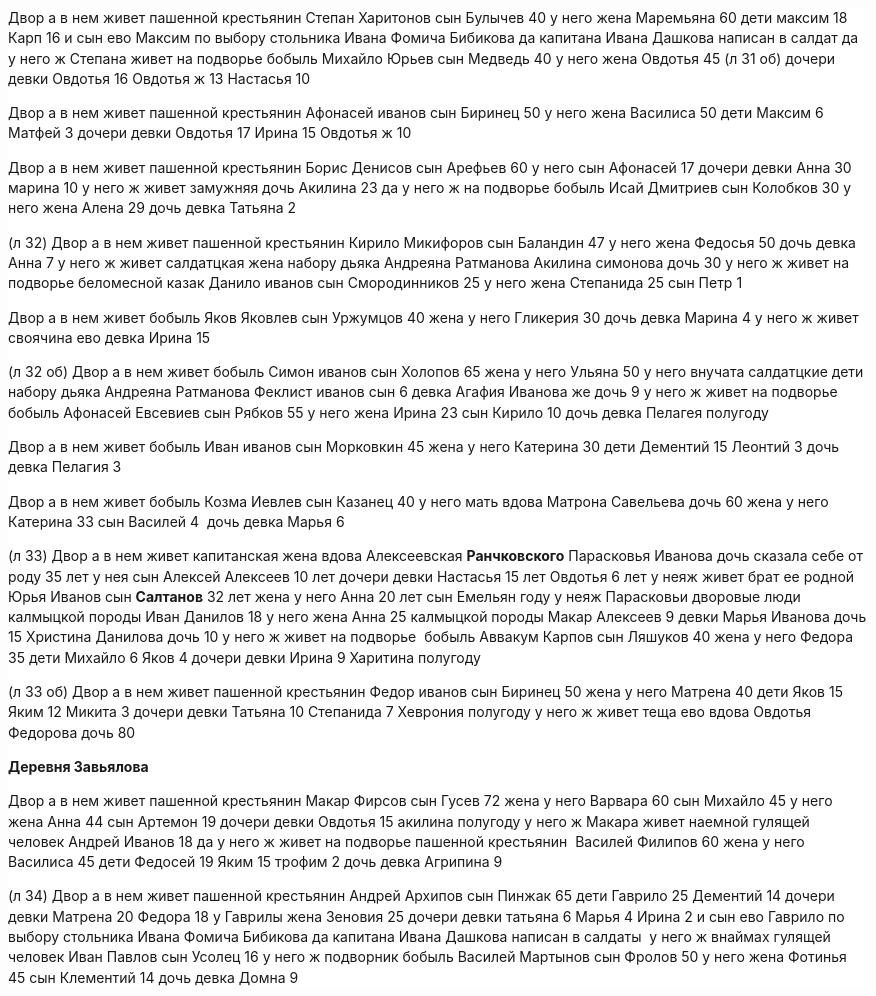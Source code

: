 Двор а в нем живет пашенной крестьянин Степан Харитонов сын Булычев 40 у него жена Маремьяна 60 дети максим 18 Карп 16 и сын ево Максим по выбору стольника Ивана Фомича Бибикова да капитана Ивана Дашкова написан в салдат да у него ж Степана живет на подворье бобыль Михайло Юрьев сын Медведь 40 у него жена Овдотья 45 (л 31 об) дочери девки Овдотья 16 Овдотья ж 13 Настасья 10

Двор а в нем живет пашенной крестьянин Афонасей иванов сын Биринец 50 у него жена Василиса 50 дети Максим 6 Матфей 3 дочери девки Овдотья 17 Ирина 15 Овдотья ж 10

Двор а в нем живет пашенной крестьянин Борис Денисов сын Арефьев 60 у него сын Афонасей 17 дочери девки Анна 30 марина 10 у него ж живет замужняя дочь Акилина 23 да у него ж на подворье бобыль Исай Дмитриев сын Колобков 30 у него жена Алена 29 дочь девка Татьяна 2

(л 32) Двор а в нем живет пашенной крестьянин Кирило Микифоров сын Баландин 47 у него жена Федосья 50 дочь девка Анна 7 у него ж живет салдатцкая жена набору дьяка Андреяна Ратманова Акилина симонова дочь 30 у него ж живет на подворье беломесной казак Данило иванов сын Смородинников 25 у него жена Степанида 25 сын Петр 1

Двор а в нем живет бобыль Яков Яковлев сын Уржумцов 40 жена у него Гликерия 30 дочь девка Марина 4 у него ж живет своячина ево девка Ирина 15

(л 32 об) Двор а в нем живет бобыль Симон иванов сын Холопов 65 жена у него Ульяна 50 у него внучата салдатцкие дети набору дьяка Андреяна Ратманова Феклист иванов сын 6 девка Агафия Иванова же дочь 9 у него ж живет на подворье бобыль Афонасей Евсевиев сын Рябков 55 у него жена Ирина 23 сын Кирило 10 дочь девка Пелагея полугоду 

Двор а в нем живет бобыль Иван иванов сын Морковкин 45 жена у него Катерина 30 дети Дементий 15 Леонтий 3 дочь девка Пелагия 3 

Двор а в нем живет бобыль Козма Иевлев сын Казанец 40 у него мать вдова Матрона Савельева дочь 60 жена у него Катерина 33 сын Василей 4  дочь девка Марья 6

(л 33) Двор а в нем живет капитанская жена вдова Алексеевская **Ранчковского** Парасковья Иванова дочь сказала себе от роду 35 лет у нея сын Алексей Алексеев 10 лет дочери девки Настасья 15 лет Овдотья 6 лет у неяж живет брат ее родной Юрья Иванов сын **Салтанов** 32 лет жена у него Анна 20 лет сын Емельян году у неяж Парасковьи дворовые люди калмыцкой породы Иван Данилов 18 у него жена Анна 25 калмыцкой породы Макар Алексеев 9 девки Марья Иванова дочь 15 Христина Данилова дочь 10 у него ж живет на подворье  бобыль Аввакум Карпов сын Ляшуков 40 жена у него Федора 35 дети Михайло 6 Яков 4 дочери девки Ирина 9 Харитина полугоду

(л 33 об) Двор а в нем живет пашенной крестьянин Федор иванов сын Биринец 50 жена у него Матрена 40 дети Яков 15 Яким 12 Микита 3 дочери девки Татьяна 10 Степанида 7 Хеврония полугоду у него ж живет теща ево вдова Овдотья Федорова дочь 80



**Деревня Завьялова**



Двор а в нем живет пашенной крестьянин Макар Фирсов сын Гусев 72 жена у него Варвара 60 сын Михайло 45 у него жена Анна 44 сын Артемон 19 дочери девки Овдотья 15 акилина полугоду у него ж Макара живет наемной гулящей человек Андрей Иванов 18 да у него ж живет на подворье пашенной крестьянин  Василей Филипов 60 жена у него Василиса 45 дети Федосей 19 Яким 15 трофим 2 дочь девка Агрипина 9 

(л 34) Двор а в нем живет пашенной крестьянин Андрей Архипов сын Пинжак 65 дети Гаврило 25 Дементий 14 дочери девки Матрена 20 Федора 18 у Гаврилы жена Зеновия 25 дочери девки татьяна 6 Марья 4 Ирина 2 и сын ево Гаврило по выбору стольника Ивана Фомича Бибикова да капитана Ивана Дашкова написан в салдаты  у него ж внаймах гулящей человек Иван Павлов сын Усолец 16 у него ж подворник бобыль Василей Мартынов сын Фролов 50 у него жена Фотинья 45 сын Клементий 14 дочь девка Домна 9
